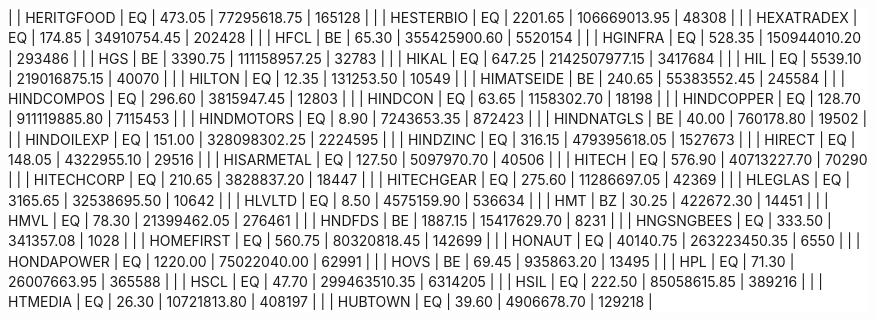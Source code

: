 |  | HERITGFOOD | EQ | 473.05 | 77295618.75 | 165128 |
|  | HESTERBIO | EQ | 2201.65 | 106669013.95 | 48308 |
|  | HEXATRADEX | EQ | 174.85 | 34910754.45 | 202428 |
|  | HFCL | BE | 65.30 | 355425900.60 | 5520154 |
|  | HGINFRA | EQ | 528.35 | 150944010.20 | 293486 |
|  | HGS | BE | 3390.75 | 111158957.25 | 32783 |
|  | HIKAL | EQ | 647.25 | 2142507977.15 | 3417684 |
|  | HIL | EQ | 5539.10 | 219016875.15 | 40070 |
|  | HILTON | EQ | 12.35 | 131253.50 | 10549 |
|  | HIMATSEIDE | BE | 240.65 | 55383552.45 | 245584 |
|  | HINDCOMPOS | EQ | 296.60 | 3815947.45 | 12803 |
|  | HINDCON | EQ | 63.65 | 1158302.70 | 18198 |
|  | HINDCOPPER | EQ | 128.70 | 911119885.80 | 7115453 |
|  | HINDMOTORS | EQ | 8.90 | 7243653.35 | 872423 |
|  | HINDNATGLS | BE | 40.00 | 760178.80 | 19502 |
|  | HINDOILEXP | EQ | 151.00 | 328098302.25 | 2224595 |
|  | HINDZINC | EQ | 316.15 | 479395618.05 | 1527673 |
|  | HIRECT | EQ | 148.05 | 4322955.10 | 29516 |
|  | HISARMETAL | EQ | 127.50 | 5097970.70 | 40506 |
|  | HITECH | EQ | 576.90 | 40713227.70 | 70290 |
|  | HITECHCORP | EQ | 210.65 | 3828837.20 | 18447 |
|  | HITECHGEAR | EQ | 275.60 | 11286697.05 | 42369 |
|  | HLEGLAS | EQ | 3165.65 | 32538695.50 | 10642 |
|  | HLVLTD | EQ | 8.50 | 4575159.90 | 536634 |
|  | HMT | BZ | 30.25 | 422672.30 | 14451 |
|  | HMVL | EQ | 78.30 | 21399462.05 | 276461 |
|  | HNDFDS | BE | 1887.15 | 15417629.70 | 8231 |
|  | HNGSNGBEES | EQ | 333.50 | 341357.08 | 1028 |
|  | HOMEFIRST | EQ | 560.75 | 80320818.45 | 142699 |
|  | HONAUT | EQ | 40140.75 | 263223450.35 | 6550 |
|  | HONDAPOWER | EQ | 1220.00 | 75022040.00 | 62991 |
|  | HOVS | BE | 69.45 | 935863.20 | 13495 |
|  | HPL | EQ | 71.30 | 26007663.95 | 365588 |
|  | HSCL | EQ | 47.70 | 299463510.35 | 6314205 |
|  | HSIL | EQ | 222.50 | 85058615.85 | 389216 |
|  | HTMEDIA | EQ | 26.30 | 10721813.80 | 408197 |
|  | HUBTOWN | EQ | 39.60 | 4906678.70 | 129218 |